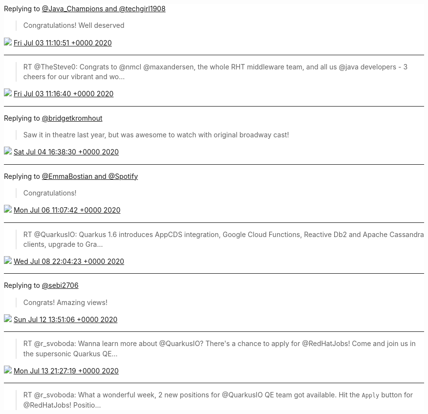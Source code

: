 Replying to [@Java_Champions and @techgirl1908](https://twitter.com/Java_Champions/status/1278827176477904897)

> Congratulations! Well deserved

<img src="/images/twitter/media/tweet.ico" width="12" /> [Fri Jul 03 11:10:51 +0000 2020](https://twitter.com/kenfinnigan/status/1279009708137996289)

----

> RT @TheSteve0: Congrats to @nmcl @maxandersen, the whole RHT middleware team, and all us @java developers - 3 cheers for our vibrant and wo…

<img src="/images/twitter/media/tweet.ico" width="12" /> [Fri Jul 03 11:16:40 +0000 2020](https://twitter.com/kenfinnigan/status/1279011171207712769)

----

Replying to [@bridgetkromhout](https://twitter.com/bridgetkromhout/status/1279217799307689985)

> Saw it in theatre last year, but was awesome to watch with original broadway cast!

<img src="/images/twitter/media/tweet.ico" width="12" /> [Sat Jul 04 16:38:30 +0000 2020](https://twitter.com/kenfinnigan/status/1279454549141606400)

----

Replying to [@EmmaBostian and @Spotify](https://twitter.com/EmmaBostian/status/1280020196451811328)

> Congratulations!

<img src="/images/twitter/media/tweet.ico" width="12" /> [Mon Jul 06 11:07:42 +0000 2020](https://twitter.com/kenfinnigan/status/1280096077392330754)

----

> RT @QuarkusIO: Quarkus 1.6 introduces AppCDS integration, Google Cloud Functions, Reactive Db2 and Apache Cassandra clients, upgrade to Gra…

<img src="/images/twitter/media/tweet.ico" width="12" /> [Wed Jul 08 22:04:23 +0000 2020](https://twitter.com/kenfinnigan/status/1280986114745077771)

----

Replying to [@sebi2706](https://twitter.com/sebi2706/status/1282251524673097728)

> Congrats! Amazing views!

<img src="/images/twitter/media/tweet.ico" width="12" /> [Sun Jul 12 13:51:06 +0000 2020](https://twitter.com/kenfinnigan/status/1282311525303189506)

----

> RT @r_svoboda: Wanna learn more about @QuarkusIO?
> There's a chance to apply for @RedHatJobs!
> Come and join us in the supersonic Quarkus QE…

<img src="/images/twitter/media/tweet.ico" width="12" /> [Mon Jul 13 21:27:19 +0000 2020](https://twitter.com/kenfinnigan/status/1282788725353783296)

----

> RT @r_svoboda: What a wonderful week, 2 new positions for @QuarkusIO QE team got available.
> Hit the `Apply` button for @RedHatJobs!
> Positio…
